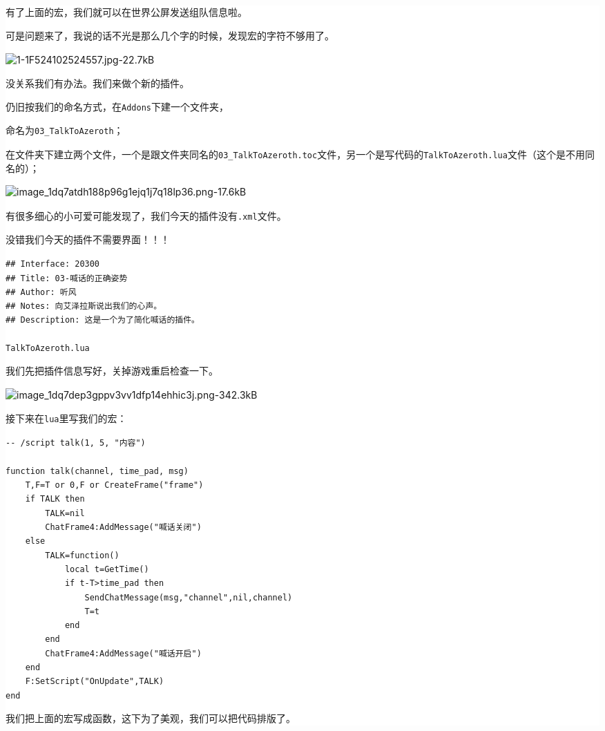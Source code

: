 有了上面的宏，我们就可以在世界公屏发送组队信息啦。

可是问题来了，我说的话不光是那么几个字的时候，发现宏的字符不够用了。

![1-1F524102524557.jpg-22.7kB][11]

没关系我们有办法。我们来做个新的插件。

仍旧按我们的命名方式，在`Addons`下建一个文件夹，

命名为`03_TalkToAzeroth`；

在文件夹下建立两个文件，一个是跟文件夹同名的`03_TalkToAzeroth.toc`文件，另一个是写代码的`TalkToAzeroth.lua`文件（这个是不用同名的）；

![image_1dq7atdh188p96g1ejq1j7q18lp36.png-17.6kB][12]

有很多细心的小可爱可能发现了，我们今天的插件没有`.xml`文件。

没错我们今天的插件不需要界面！！！

```
## Interface: 20300
## Title: 03-喊话的正确姿势
## Author: 听风 
## Notes: 向艾泽拉斯说出我们的心声。
## Description: 这是一个为了简化喊话的插件。

TalkToAzeroth.lua
```

我们先把插件信息写好，关掉游戏重启检查一下。

![image_1dq7dep3gppv3vv1dfp14ehhic3j.png-342.3kB][13]

接下来在`lua`里写我们的宏：

```
-- /script talk(1, 5, "内容")

function talk(channel, time_pad, msg)
    T,F=T or 0,F or CreateFrame("frame")
    if TALK then 
        TALK=nil
        ChatFrame4:AddMessage("喊话关闭")
    else 
        TALK=function()
            local t=GetTime()
            if t-T>time_pad then
                SendChatMessage(msg,"channel",nil,channel)
                T=t
            end 
        end
        ChatFrame4:AddMessage("喊话开启")
    end 
    F:SetScript("OnUpdate",TALK)
end
```
我们把上面的宏写成函数，这下为了美观，我们可以把代码排版了。


  [1]: http://static.zybuluo.com/usiege/3tnyounyp7hm30xrng3r6fue/image_1dq75ljhp1t6l1kg51ns0129k1c229.png
  [2]: http://static.zybuluo.com/usiege/m9pogkifr77ahxt2piiac36t/image_1dq766297h5psre1kq4fe1igkm.png
  [3]: http://static.zybuluo.com/usiege/bsjp5oydsp134p4jjy8yzl0w/image_1dq769qc3esgba1i2hha016uj13.png
  [4]: http://static.zybuluo.com/usiege/mq6yfl2nyj9ki62slkccgkfl/image_1dq76bcik1d7v1m00i1o1mfa1u6n1g.png
  [5]: http://static.zybuluo.com/usiege/eu1nkbkihhpvmrd8sb55xaz5/image_1dq76upipr511e591snd1a8g13h21t.png
  [6]: http://static.zybuluo.com/usiege/7w6jqgozfw91qyneowaahgxn/image_1dq778v7c1ddb7dlsu112op849.png
  [7]: http://static.zybuluo.com/usiege/8kjgdjnt0x06xoh61toat0i3/image_1dq77bpre1qgp1gi0vik1evns72m.png
  [8]: http://static.zybuluo.com/usiege/xazoaohxr6esyqh4irkasfid/image_1dq78b86fr6v1h7k1f9o6ld1u3413.png
  [9]: http://static.zybuluo.com/usiege/gn2pvkuqk3ndkp915dxwci4m/image_1dq78e61f9mtjr3e9r1jpgv6b20.png
  [10]: http://static.zybuluo.com/usiege/ut6g6t3m9pf00kdkuxziovnt/image_1dq78sdm6ltc1s5417831kfb1pkp2d.png
  [11]: http://static.zybuluo.com/usiege/qf5vd72x7ubjx6249yyv6f0g/1-1F524102524557.jpg
  [12]: http://static.zybuluo.com/usiege/um9fjpiun3i4p0i3206tdkhj/image_1dq7atdh188p96g1ejq1j7q18lp36.png
  [13]: http://static.zybuluo.com/usiege/rsrdhczih9md6e8clv3b0ufa/image_1dq7dep3gppv3vv1dfp14ehhic3j.png
  [14]: http://static.zybuluo.com/usiege/55lfrm5eb27sb9qddyzaxfa0/image_1dq7fvfde1hk82651ma4f0f91o61.png
  [15]: http://static.zybuluo.com/usiege/tjdj3of5x036uv2arqcjvov1/image_1dq7fhie5roc8a4e51aed14i4d.png
  [16]: http://static.zybuluo.com/usiege/hy1s01yyg6jxoczlz830bvzk/image_1dq7frh0h3ato4aenp11sc1n6e57.png
  [17]: http://static.zybuluo.com/usiege/0mlap4rlx4kenqzvcqb8cins/WechatIMG179.jpeg